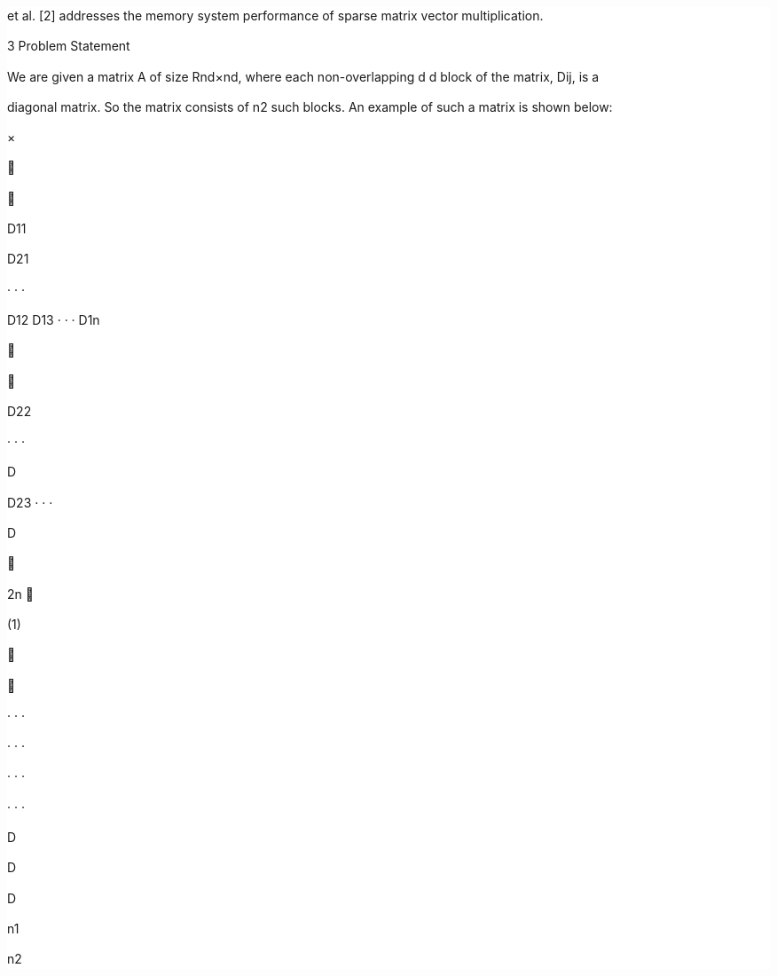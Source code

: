 et al. [2] addresses the memory system performance of sparse matrix vector multiplication.

3 Problem Statement

We are given a matrix A of size Rnd×nd, where each non-overlapping d d block of the matrix, Dij, is a

diagonal matrix. So the matrix consists of n2 such blocks. An example of such a matrix is shown below:

×





D11

D21

· · ·

D12 D13 · · · D1n





D22

· · ·

D

D23 · · ·

D



2n 

(1)





· · ·

· · ·

· · ·

· · ·

D

D

D

n1

n2
